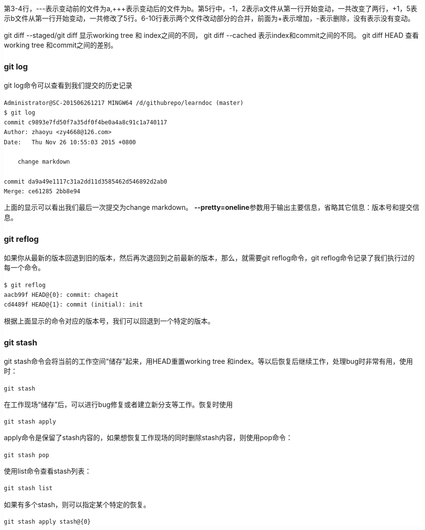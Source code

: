 第3-4行，---表示变动前的文件为a,+++表示变动后的文件为b。第5行中，-1，2表示a文件从第一行开始变动，一共改变了两行，+1，5表示b文件从第一行开始变动，一共修改了5行。6-10行表示两个文件改动部分的合并，前面为+表示增加，-表示删除，没有表示没有变动。

git diff 	--staged/git diff	    显示working tree 和 index之间的不同，
git diff --cached     表示index和commit之间的不同。
git diff HEAD          查看working tree 和commit之间的差别。


### git log
git log命令可以查看到我们提交的历史记录

```
Administrator@SC-201506261217 MINGW64 /d/githubrepo/learndoc (master)
$ git log
commit c9893e7fd50f7a35df0f4be0a4a8c91c1a740117
Author: zhaoyu <zy4668@126.com>
Date:   Thu Nov 26 10:55:03 2015 +0800

    change markdown

commit da9a49e1117c31a2dd11d3585462d546892d2ab0
Merge: ce61285 2bb8e94
```
上面的显示可以看出我们最后一次提交为change markdown。
**--pretty=oneline**参数用于输出主要信息，省略其它信息：版本号和提交信息。

### git reflog
如果你从最新的版本回退到旧的版本，然后再次退回到之前最新的版本，那么，就需要git reflog命令，git reflog命令记录了我们执行过的每一个命令。
```
$ git reflog
aacb99f HEAD@{0}: commit: chageit
cd4489f HEAD@{1}: commit (initial): init

```
根据上面显示的命令对应的版本号，我们可以回退到一个特定的版本。

### git stash ###
git stash命令会将当前的工作空间“储存”起来，用HEAD重置working tree 和index。等以后恢复后继续工作，处理bug时非常有用，使用时：
```
git stash
```
在工作现场“储存”后，可以进行bug修复或者建立新分支等工作。恢复时使用
```
git stash apply
```
apply命令是保留了stash内容的，如果想恢复工作现场的同时删除stash内容，则使用pop命令：
```
git stash pop
```
使用list命令查看stash列表：
```
git stash list
```
如果有多个stash，则可以指定某个特定的恢复。
```
git stash apply stash@{0}
```
